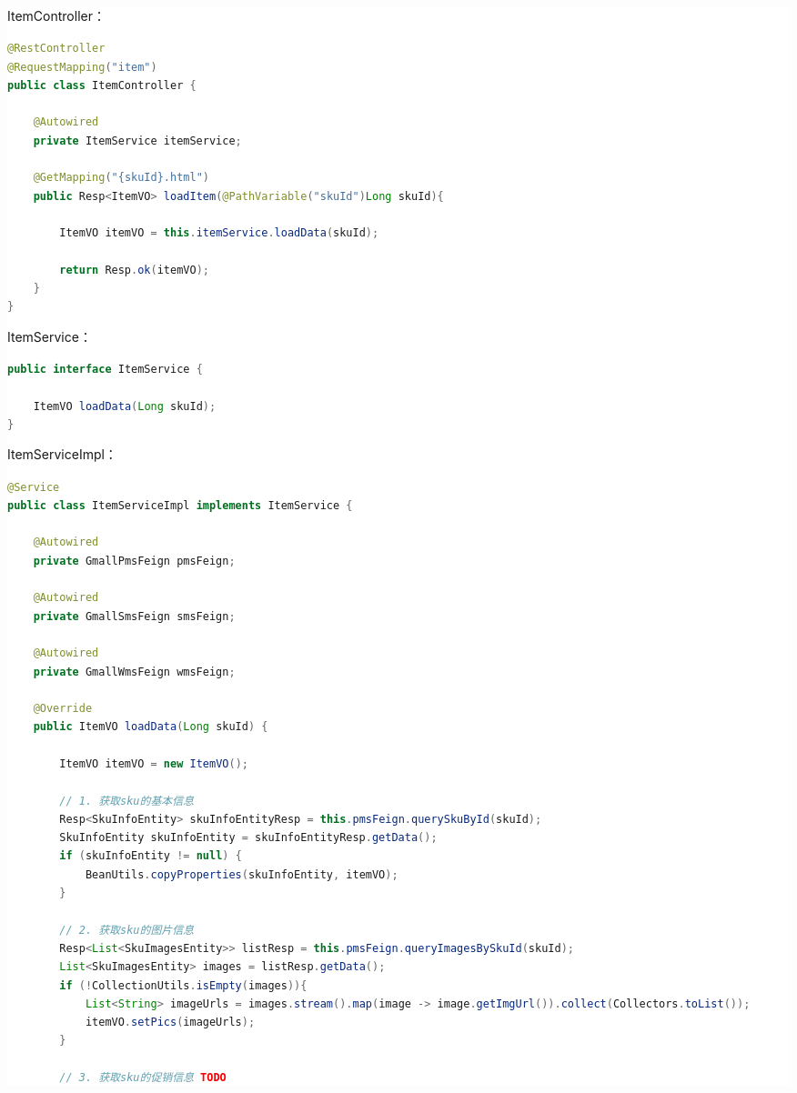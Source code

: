 ItemController：

```java
@RestController
@RequestMapping("item")
public class ItemController {

    @Autowired
    private ItemService itemService;

    @GetMapping("{skuId}.html")
    public Resp<ItemVO> loadItem(@PathVariable("skuId")Long skuId){

        ItemVO itemVO = this.itemService.loadData(skuId);

        return Resp.ok(itemVO);
    }
}
```

ItemService：

```java
public interface ItemService {

    ItemVO loadData(Long skuId);
}
```

ItemServiceImpl：

```java
@Service
public class ItemServiceImpl implements ItemService {

    @Autowired
    private GmallPmsFeign pmsFeign;

    @Autowired
    private GmallSmsFeign smsFeign;

    @Autowired
    private GmallWmsFeign wmsFeign;

    @Override
    public ItemVO loadData(Long skuId) {

        ItemVO itemVO = new ItemVO();

        // 1. 获取sku的基本信息
        Resp<SkuInfoEntity> skuInfoEntityResp = this.pmsFeign.querySkuById(skuId);
        SkuInfoEntity skuInfoEntity = skuInfoEntityResp.getData();
        if (skuInfoEntity != null) {
            BeanUtils.copyProperties(skuInfoEntity, itemVO);
        }

        // 2. 获取sku的图片信息
        Resp<List<SkuImagesEntity>> listResp = this.pmsFeign.queryImagesBySkuId(skuId);
        List<SkuImagesEntity> images = listResp.getData();
        if (!CollectionUtils.isEmpty(images)){
            List<String> imageUrls = images.stream().map(image -> image.getImgUrl()).collect(Collectors.toList());
            itemVO.setPics(imageUrls);
        }

        // 3. 获取sku的促销信息 TODO

```
